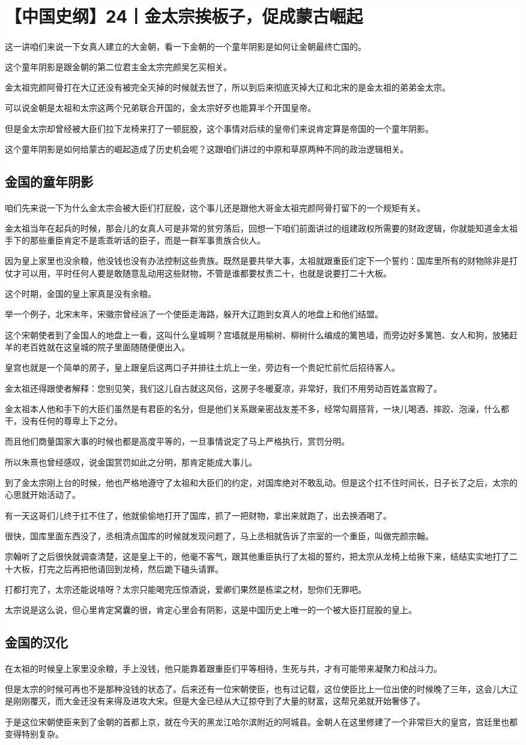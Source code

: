 # 【中国史纲】24丨金太宗挨板子，促成蒙古崛起



这一讲咱们来说一下女真人建立的大金朝，看一下金朝的一个童年阴影是如何让金朝最终亡国的。

这个童年阴影是跟金朝的第二位君主金太宗完颜吴乞买相关。

金太祖完颜阿骨打在大辽还没有被完全灭掉的时候就去世了，所以到后来彻底灭掉大辽和北宋的是金太祖的弟弟金太宗。

可以说金朝是太祖和太宗这两个兄弟联合开国的，金太宗好歹也能算半个开国皇帝。

但是金太宗却曾经被大臣们拉下龙椅来打了一顿屁股，这个事情对后续的皇帝们来说肯定算是帝国的一个童年阴影。

这个童年阴影是如何给蒙古的崛起造成了历史机会呢？这跟咱们讲过的中原和草原两种不同的政治逻辑相关。

## **金国的童年阴影**

咱们先来说一下为什么金太宗会被大臣们打屁股，这个事儿还是跟他大哥金太祖完颜阿骨打留下的一个规矩有关。

金太祖当年在起兵的时候，那会儿的女真人可是非常的贫穷落后，回想一下咱们前面讲过的组建政权所需要的财政逻辑，你就能知道金太祖手下的那些重臣肯定不是乖乖听话的臣子，而是一群军事贵族合伙人。

因为皇上家里也没余粮，他没钱也没有办法控制这些贵族。既然是要共举大事，太祖就跟重臣们定下一个誓约：国库里所有的财物除非是打仗才可以用，平时任何人要是敢随意乱动用这些财物，不管是谁都要杖责二十，也就是说要打二十大板。

这个时期，金国的皇上家真是没有余粮。

举一个例子，北宋末年，宋徽宗曾经派了一个使臣走海路，躲开大辽跑到女真人的地盘上和他们结盟。

这个宋朝使者到了金国人的地盘上一看，这叫什么皇城啊？宫墙就是用榆树、柳树什么编成的篱笆墙，而旁边好多篱笆、女人和狗，放猪赶羊的老百姓就在这皇城的院子里面随随便便出入。

皇宫也就是一个简单的房子，皇上跟皇后这两口子并排往土炕上一坐，旁边有一个贵妃忙前忙后招待客人。

金太祖还得跟使者解释：您别见笑，我们这儿自古就这风俗，这房子冬暖夏凉，非常好，我们不用劳动百姓盖宫殿了。

金太祖本人他和手下的大臣们虽然是有君臣的名分，但是他们关系跟亲密战友差不多，经常勾肩搭背，一块儿喝酒、摔跤、泡澡，什么都干，没有任何的尊卑上下之分。

而且他们商量国家大事的时候也都是高度平等的，一旦事情说定了马上严格执行，赏罚分明。

所以朱熹也曾经感叹，说金国赏罚如此之分明，那肯定能成大事儿。

到了金太宗刚上台的时候，他也严格地遵守了太祖和大臣们的约定，对国库绝对不敢乱动。但是这个扛不住时间长，日子长了之后，太宗的心思就开始活动了。

有一天这哥们儿终于扛不住了，他就偷偷地打开了国库，抓了一把财物，拿出来就跑了，出去换酒喝了。

很快，国库里面东西没了，丞相清点国库的时候就发现问题了，马上丞相就告诉了宗室的一个重臣，叫做完颜宗翰。

宗翰听了之后很快就调查清楚，这是皇上干的，他毫不客气，跟其他重臣执行了太祖的誓约，把太宗从龙椅上给揪下来，结结实实地打了二十大板，打完之后再把他请回到龙椅，然后跪下磕头请罪。

打都打完了，太宗还能说啥呀？太宗只能喝完压惊酒说，爱卿们果然是栋梁之材，恕你们无罪吧。

太宗说是这么说，但心里肯定窝囊的很，肯定心里会有阴影，这是中国历史上唯一的一个被大臣打屁股的皇上。

## **金国的汉化**

在太祖的时候皇上家里没余粮，手上没钱，他只能靠着跟重臣们平等相待，生死与共，才有可能带来凝聚力和战斗力。

但是太宗的时候可再也不是那种没钱的状态了。后来还有一位宋朝使臣，也有过记载，这位使臣比上一位出使的时候晚了三年，这会儿大辽是刚刚覆灭，而大金还没有来得及进攻大宋。但是大金已经从大辽掠夺到了大量的财富，这帮兄弟就开始奢侈了。

于是这位宋朝使臣来到了金朝的首都上京，就在今天的黑龙江哈尔滨附近的阿城县。金朝人在这里修建了一个非常巨大的皇宫，宫廷里也都变得特别复杂。
